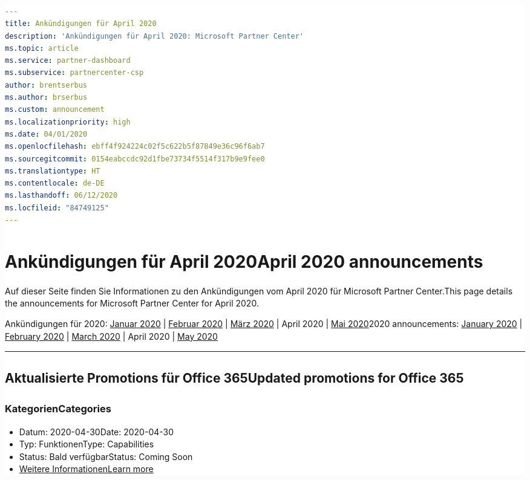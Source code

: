 ```yaml
---
title: Ankündigungen für April 2020
description: 'Ankündigungen für April 2020: Microsoft Partner Center'
ms.topic: article
ms.service: partner-dashboard
ms.subservice: partnercenter-csp
author: brentserbus
ms.author: brserbus
ms.custom: announcement
ms.localizationpriority: high
ms.date: 04/01/2020
ms.openlocfilehash: ebff4f924224c02f5c622b5f87849e36c96f6ab7
ms.sourcegitcommit: 0154eabccdc92d1fbe73734f5514f317b9e9fee0
ms.translationtype: HT
ms.contentlocale: de-DE
ms.lasthandoff: 06/12/2020
ms.locfileid: "84749125"
---
```

# <a name="april-2020-announcements"></a><span data-ttu-id="d1b0c-103">Ankündigungen für April 2020</span><span class="sxs-lookup"><span data-stu-id="d1b0c-103">April 2020 announcements</span></span>

<span data-ttu-id="d1b0c-104">Auf dieser Seite finden Sie Informationen zu den Ankündigungen vom April 2020 für Microsoft Partner Center.</span><span class="sxs-lookup"><span data-stu-id="d1b0c-104">This page details the announcements for Microsoft Partner Center for April 2020.</span></span>

<span data-ttu-id="d1b0c-105">Ankündigungen für 2020: [Januar 2020](2020-january.md) | [Februar 2020](2020-february.md) | [März 2020](2020-march.md) | April 2020 | [Mai 2020](2020-may.md)</span><span class="sxs-lookup"><span data-stu-id="d1b0c-105">2020 announcements: [January 2020](2020-january.md) | [February 2020](2020-february.md) | [March 2020](2020-march.md) | April 2020 | [May 2020](2020-may.md)</span></span>

_________________

## <a name="updated-promotions-for-office-365"></a><a id="14"/></a><span data-ttu-id="d1b0c-106">Aktualisierte Promotions für Office 365</span><span class="sxs-lookup"><span data-stu-id="d1b0c-106">Updated promotions for Office 365</span></span>

### <a name="categories"></a><span data-ttu-id="d1b0c-107">Kategorien</span><span class="sxs-lookup"><span data-stu-id="d1b0c-107">Categories</span></span>

- <span data-ttu-id="d1b0c-108">Datum: 2020-04-30</span><span class="sxs-lookup"><span data-stu-id="d1b0c-108">Date: 2020-04-30</span></span>
- <span data-ttu-id="d1b0c-109">Typ: Funktionen</span><span class="sxs-lookup"><span data-stu-id="d1b0c-109">Type: Capabilities</span></span>
- <span data-ttu-id="d1b0c-110">Status: Bald verfügbar</span><span class="sxs-lookup"><span data-stu-id="d1b0c-110">Status: Coming Soon</span></span>
- [<span data-ttu-id="d1b0c-111">Weitere Informationen</span><span class="sxs-lookup"><span data-stu-id="d1b0c-111">Learn more</span></span>](https://aka.ms/CSPCOVIDPromo)
